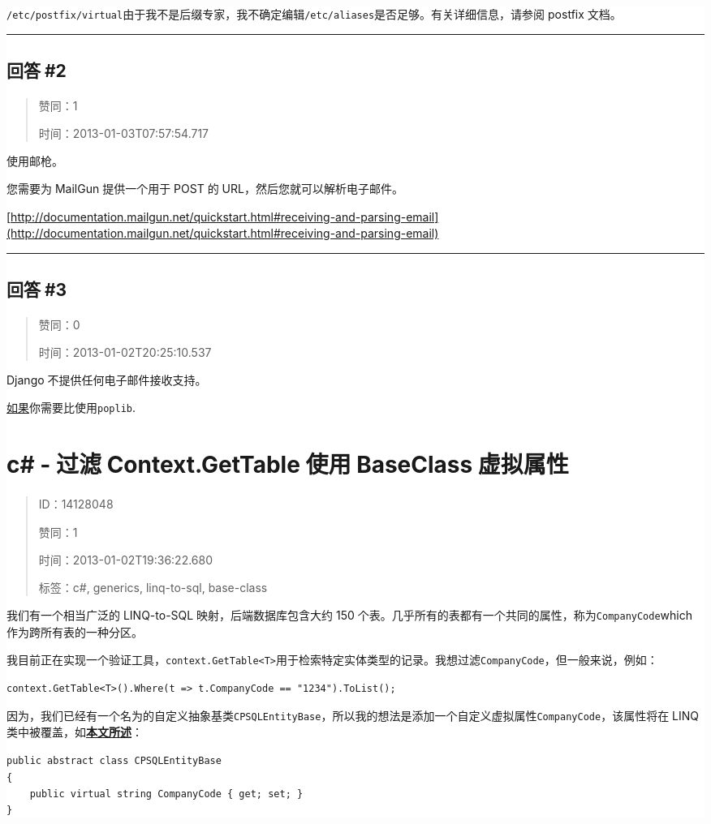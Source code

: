 `/etc/postfix/virtual`由于我不是后缀专家，我不确定编辑`/etc/aliases`是否足够。有关详细信息，请参阅 postfix 文档。

* * *

## 回答 #2

> 赞同：1
> 
> 时间：2013-01-03T07:57:54.717

使用邮枪。

您需要为 MailGun 提供一个用于 POST 的 URL，然后您就可以解析电子邮件。

[http://documentation.mailgun.net/quickstart.html#receiving-and-parsing-email](http://documentation.mailgun.net/quickstart.html#receiving-and-parsing-email)

* * *

## 回答 #3

> 赞同：0
> 
> 时间：2013-01-02T20:25:10.537

Django 不提供任何电子邮件接收支持。

[如果](http://lamsonproject.org/)你需要比使用`poplib`.

# c# - 过滤 Context.GetTable 使用 BaseClass 虚拟属性

> ID：14128048
> 
> 赞同：1
> 
> 时间：2013-01-02T19:36:22.680
> 
> 标签：c#, generics, linq-to-sql, base-class

我们有一个相当广泛的 LINQ-to-SQL 映射，后端数据库包含大约 150 个表。几乎所有的表都有一个共同的属性，称为`CompanyCode`which 作为跨所有表的一种分区。

我目前正在实现一个验证工具，`context.GetTable<T>`用于检索特定实体类型的记录。我想过滤`CompanyCode`，但一般来说，例如：

```
context.GetTable<T>().Where(t => t.CompanyCode == "1234").ToList(); 
```

因为，我们已经有一个名为的自定义抽象基类`CPSQLEntityBase`，所以我的想法是添加一个自定义虚拟属性`CompanyCode`，该属性将在 LINQ 类中被覆盖，如[**本文所述**](http://blogs.msdn.com/b/dinesh.kulkarni/archive/2007/11/09/linq-to-sql-how-to-2-base-class-for-all-entities.aspx)：

```
public abstract class CPSQLEntityBase
{
    public virtual string CompanyCode { get; set; }
} 
```
